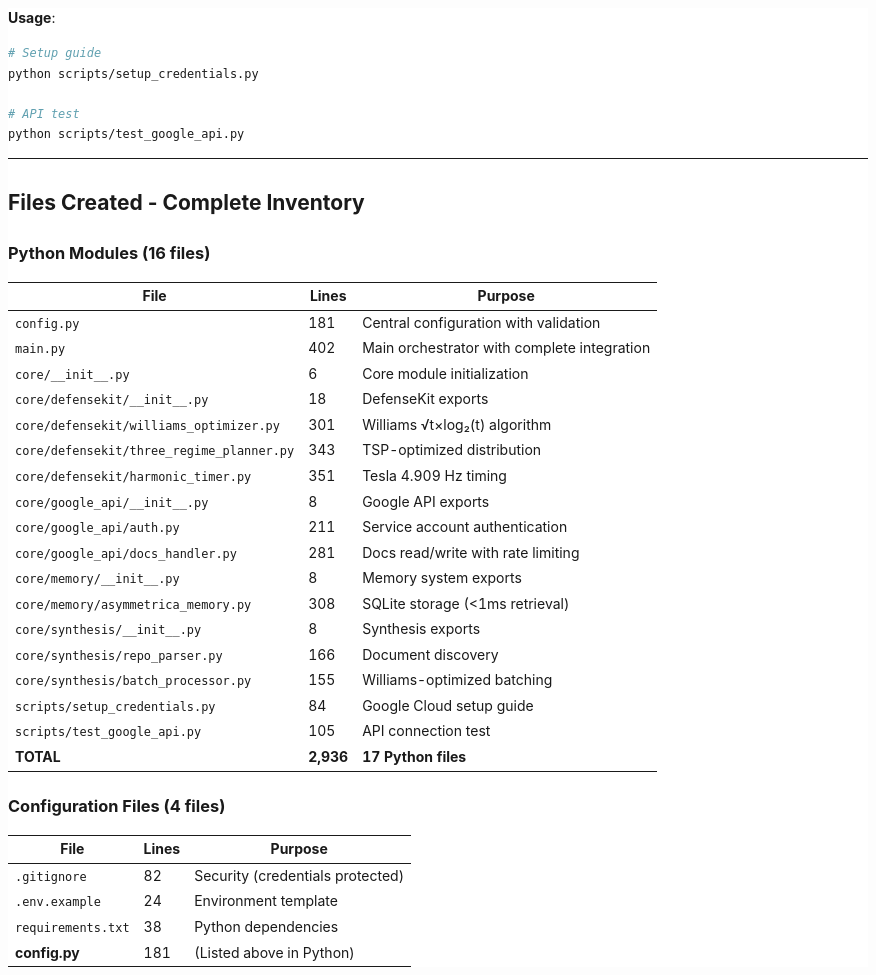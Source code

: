 **Usage**:
```bash
# Setup guide
python scripts/setup_credentials.py

# API test
python scripts/test_google_api.py
```

---

## Files Created - Complete Inventory

### Python Modules (16 files)

| File | Lines | Purpose |
|------|-------|---------|
| `config.py` | 181 | Central configuration with validation |
| `main.py` | 402 | Main orchestrator with complete integration |
| `core/__init__.py` | 6 | Core module initialization |
| `core/defensekit/__init__.py` | 18 | DefenseKit exports |
| `core/defensekit/williams_optimizer.py` | 301 | Williams √t×log₂(t) algorithm |
| `core/defensekit/three_regime_planner.py` | 343 | TSP-optimized distribution |
| `core/defensekit/harmonic_timer.py` | 351 | Tesla 4.909 Hz timing |
| `core/google_api/__init__.py` | 8 | Google API exports |
| `core/google_api/auth.py` | 211 | Service account authentication |
| `core/google_api/docs_handler.py` | 281 | Docs read/write with rate limiting |
| `core/memory/__init__.py` | 8 | Memory system exports |
| `core/memory/asymmetrica_memory.py` | 308 | SQLite storage (<1ms retrieval) |
| `core/synthesis/__init__.py` | 8 | Synthesis exports |
| `core/synthesis/repo_parser.py` | 166 | Document discovery |
| `core/synthesis/batch_processor.py` | 155 | Williams-optimized batching |
| `scripts/setup_credentials.py` | 84 | Google Cloud setup guide |
| `scripts/test_google_api.py` | 105 | API connection test |
| **TOTAL** | **2,936** | **17 Python files** |

### Configuration Files (4 files)

| File | Lines | Purpose |
|------|-------|---------|
| `.gitignore` | 82 | Security (credentials protected) |
| `.env.example` | 24 | Environment template |
| `requirements.txt` | 38 | Python dependencies |
| **config.py** | 181 | (Listed above in Python) |
